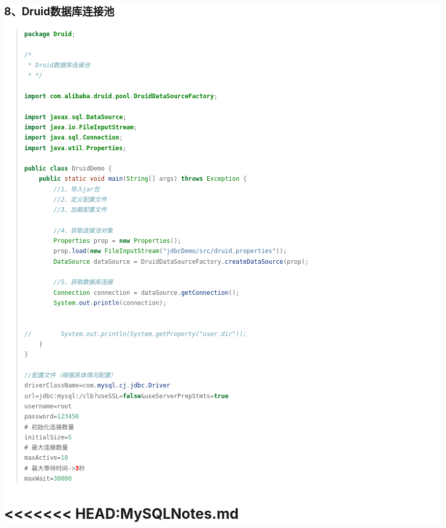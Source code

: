 ## 8、Druid数据库连接池

> ```java
> package Druid;
> 
> /*
>  * Druid数据库连接池
>  * */
> 
> import com.alibaba.druid.pool.DruidDataSourceFactory;
> 
> import javax.sql.DataSource;
> import java.io.FileInputStream;
> import java.sql.Connection;
> import java.util.Properties;
> 
> public class DruidDemo {
>     public static void main(String[] args) throws Exception {
>         //1、导入jar包
>         //2、定义配置文件
>         //3、加载配置文件
> 
>         //4、获取连接池对象
>         Properties prop = new Properties();
>         prop.load(new FileInputStream("jdbcDemo/src/druid.properties"));
>         DataSource dataSource = DruidDataSourceFactory.createDataSource(prop);
> 
>         //5、获取数据库连接
>         Connection connection = dataSource.getConnection();
>         System.out.println(connection);
> 
> 
> //        System.out.println(System.getProperty("user.dir"));
>     }
> }
> 
> //配置文件（根据具体情况配置）
> driverClassName=com.mysql.cj.jdbc.Driver
> url=jdbc:mysql:/clb?useSSL=false&useServerPrepStmts=true
> username=root
> password=123456
> # 初始化连接数量
> initialSize=5
> # 最大连接数量
> maxActive=10
> # 最大等待时间->3秒
> maxWait=30000
> ```
<<<<<<< HEAD:MySQLNotes.md
=======
